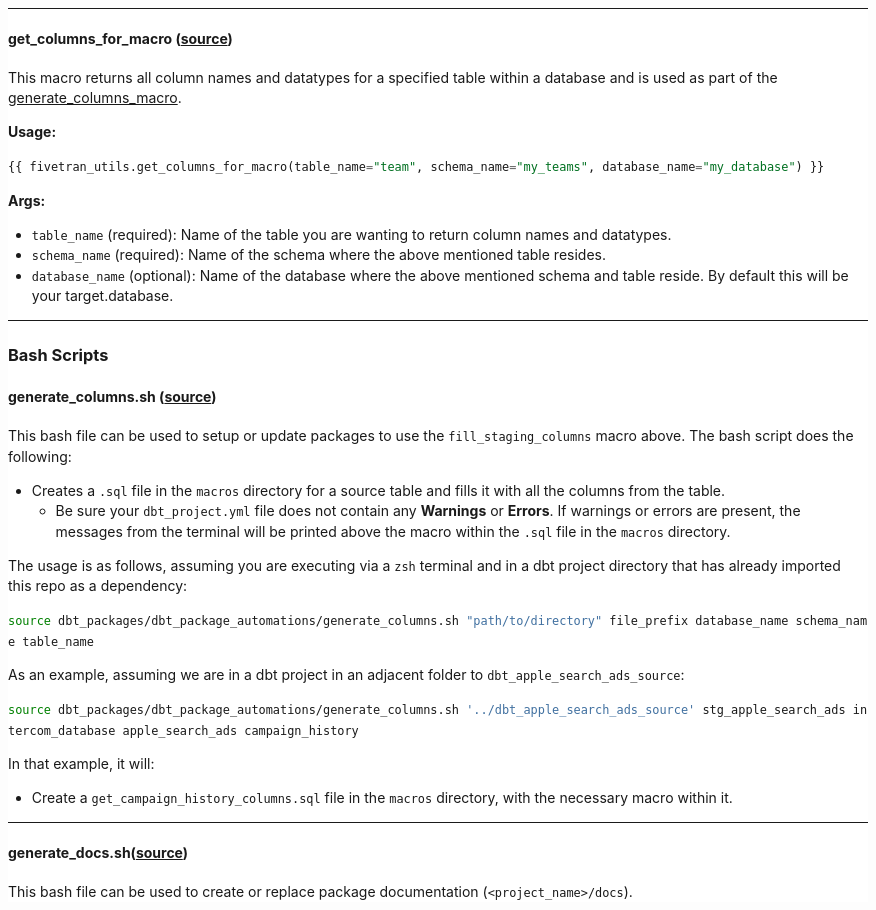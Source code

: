 ----
#### get_columns_for_macro ([source](macros/get_columns_for_macro.sql))
This macro returns all column names and datatypes for a specified table within a database and is used as part of the [generate_columns_macro](macros/generate_columns_macro.sql).

**Usage:**
```sql
{{ fivetran_utils.get_columns_for_macro(table_name="team", schema_name="my_teams", database_name="my_database") }}
```
**Args:**
* `table_name`    (required): Name of the table you are wanting to return column names and datatypes.
* `schema_name`   (required): Name of the schema where the above mentioned table resides.
* `database_name` (optional): Name of the database where the above mentioned schema and table reside. By default this will be your target.database.

----

### Bash Scripts
#### generate_columns.sh ([source](generate_columns.sh))

This bash file can be used to setup or update packages to use the `fill_staging_columns` macro above. The bash script does the following:

* Creates a `.sql` file in the `macros` directory for a source table and fills it with all the columns from the table.
    * Be sure your `dbt_project.yml` file does not contain any **Warnings** or **Errors**. If warnings or errors are present, the messages from the terminal will be printed above the macro within the `.sql` file in the `macros` directory.

The usage is as follows, assuming you are executing via a `zsh` terminal and in a dbt project directory that has already imported this repo as a dependency:
```bash
source dbt_packages/dbt_package_automations/generate_columns.sh "path/to/directory" file_prefix database_name schema_name table_name
```

As an example, assuming we are in a dbt project in an adjacent folder to `dbt_apple_search_ads_source`:
```bash
source dbt_packages/dbt_package_automations/generate_columns.sh '../dbt_apple_search_ads_source' stg_apple_search_ads intercom_database apple_search_ads campaign_history
```

In that example, it will:
* Create a `get_campaign_history_columns.sql` file in the `macros` directory, with the necessary macro within it.

----
#### generate_docs.sh([source](generate_docs.sh))
This bash file can be used to create or replace package documentation (`<project_name>/docs`). 

